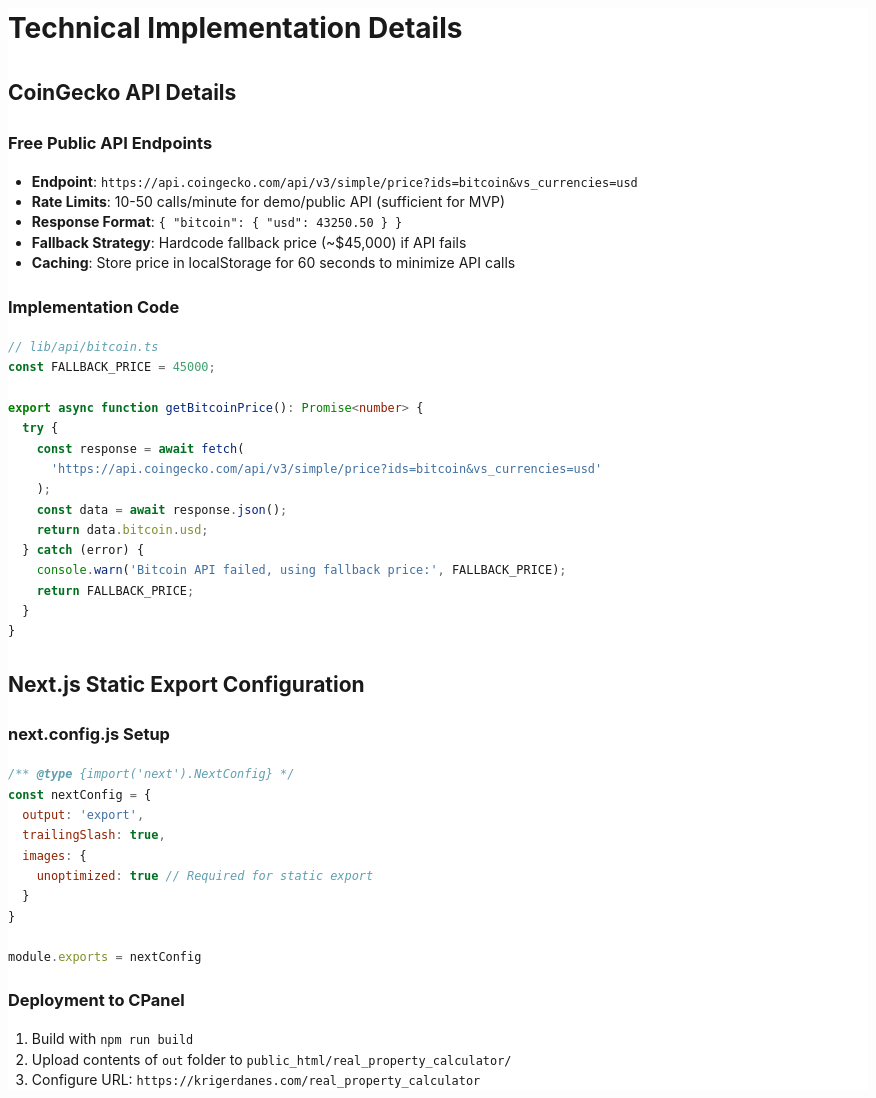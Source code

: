 # Technical Implementation Details

## CoinGecko API Details

### Free Public API Endpoints
- **Endpoint**: `https://api.coingecko.com/api/v3/simple/price?ids=bitcoin&vs_currencies=usd`
- **Rate Limits**: 10-50 calls/minute for demo/public API (sufficient for MVP)
- **Response Format**: `{ "bitcoin": { "usd": 43250.50 } }`
- **Fallback Strategy**: Hardcode fallback price (~$45,000) if API fails
- **Caching**: Store price in localStorage for 60 seconds to minimize API calls

### Implementation Code
```typescript
// lib/api/bitcoin.ts
const FALLBACK_PRICE = 45000;

export async function getBitcoinPrice(): Promise<number> {
  try {
    const response = await fetch(
      'https://api.coingecko.com/api/v3/simple/price?ids=bitcoin&vs_currencies=usd'
    );
    const data = await response.json();
    return data.bitcoin.usd;
  } catch (error) {
    console.warn('Bitcoin API failed, using fallback price:', FALLBACK_PRICE);
    return FALLBACK_PRICE;
  }
}
```

## Next.js Static Export Configuration

### next.config.js Setup
```javascript
/** @type {import('next').NextConfig} */
const nextConfig = {
  output: 'export',
  trailingSlash: true,
  images: {
    unoptimized: true // Required for static export
  }
}

module.exports = nextConfig
```

### Deployment to CPanel
1. Build with `npm run build`
2. Upload contents of `out` folder to `public_html/real_property_calculator/`
3. Configure URL: `https://krigerdanes.com/real_property_calculator`
